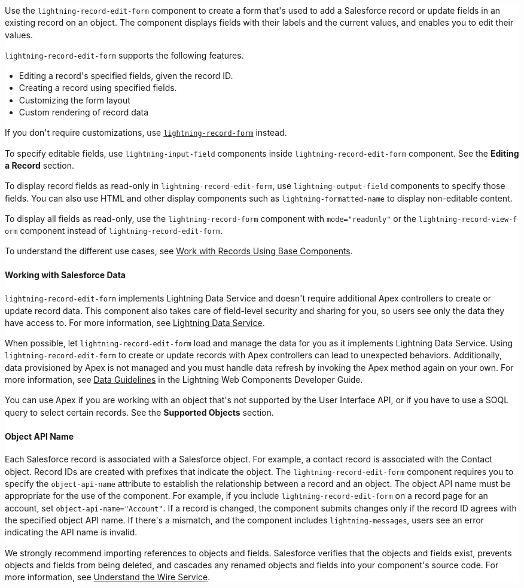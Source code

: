 Use the `lightning-record-edit-form` component to create a form that's used to add a Salesforce record or update fields in an existing record on an object. The component displays fields with their labels and the current values, and enables you to edit their values.

`lightning-record-edit-form` supports the following features.

  * Editing a record's specified fields, given the record ID.
  * Creating a record using specified fields.
  * Customizing the form layout
  * Custom rendering of record data

If you don't require customizations, use [`lightning-record-form`](docs/component-library/bundle/lightning-record-form/documentation) instead.

To specify editable fields, use `lightning-input-field` components inside `lightning-record-edit-form` component. See the **Editing a Record** section.

To display record fields as read-only in `lightning-record-edit-form`, use `lightning-output-field` components to specify those fields. You can also use HTML and other display components such as `lightning-formatted-name` to display non-editable content.

To display all fields as read-only, use the `lightning-record-form` component with `mode="readonly"` or the `lightning-record-view-form` component instead of `lightning-record-edit-form`.

To understand the different use cases, see [Work with Records Using Base Components](docs/component-library/documentation/lwc/lwc.data_get_user_input_intro).

#### Working with Salesforce Data

`lightning-record-edit-form` implements Lightning Data Service and doesn't require additional Apex controllers to create or update record data. This component also takes care of field-level security and sharing for you, so users see only the data they have access to. For more information, see [Lightning Data Service](docs/component-library/documentation/en/lwc/lwc.data_ui_api).

When possible, let `lightning-record-edit-form` load and manage the data for you as it implements Lightning Data Service. Using `lightning-record-edit-form` to create or update records with Apex controllers can lead to unexpected behaviors. Additionally, data provisioned by Apex is not managed and you must handle data refresh by invoking the Apex method again on your own. For more information, see [Data Guidelines](docs/component-library/documentation/en/lwc/lwc.data_guidelines) in the Lightning Web Components Developer Guide.

You can use Apex if you are working with an object that's not supported by the User Interface API, or if you have to use a SOQL query to select certain records. See the **Supported Objects** section. 

#### Object API Name

Each Salesforce record is associated with a Salesforce object. For example, a contact record is associated with the Contact object. Record IDs are created with prefixes that indicate the object. The `lightning-record-edit-form` component requires you to specify the `object-api-name` attribute to establish the relationship between a record and an object. The object API name must be appropriate for the use of the component. For example, if you include `lightning-record-edit-form` on a record page for an account, set `object-api-name="Account"`. If a record is changed, the component submits changes only if the record ID agrees with the specified object API name. If there's a mismatch, and the component includes `lightning-messages`, users see an error indicating the API name is invalid.

We strongly recommend importing references to objects and fields. Salesforce verifies that the objects and fields exist, prevents objects and fields from being deleted, and cascades any renamed objects and fields into your component's source code. For more information, see [Understand the Wire Service](docs/component-library/documentation/en/lwc/lwc.data_wire_service_about).
